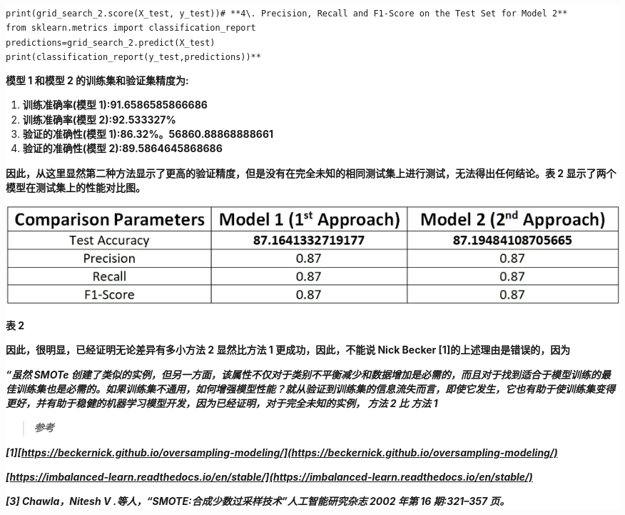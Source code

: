 ```
print(grid_search_2.score(X_test, y_test))# **4\. Precision, Recall and F1-Score on the Test Set for Model 2**
from sklearn.metrics import classification_report
predictions=grid_search_2.predict(X_test)
print(classification_report(y_test,predictions))**
```

****模型 1 和模型 2 的训练集和验证集精度为:****

1.  ****训练准确率(模型 1):91.6586585866686****
2.  ****训练准确率(模型 2):92.533327%****
3.  ****验证的准确性(模型 1):86.32%。56860.88868888661****
4.  ****验证的准确性(模型 2):89.5864645868686****

****因此，从这里显然**第二种方法**显示了更高的验证精度，但是没有在完全未知的相同测试集上进行测试，无法得出任何结论。表 2 显示了两个模型在测试集上的性能对比图。****

****![](img/dd5c30a92f619017d9e4865634368c2a.png)****

****表 2****

****因此，很明显，已经证明无论差异有多小**方法 2 显然比方法 1** 更成功，因此，不能说 Nick Becker [1]的上述理由是错误的，因为****

*****“虽然 SMOTe 创建了类似的实例，但另一方面，该属性不仅对于类别不平衡减少和数据增加是必需的，而且对于找到适合于模型训练的最佳训练集也是必需的。如果训练集不通用，如何增强模型性能？就从验证到训练集的信息流失而言，即使它发生，它也有助于使训练集变得更好，并有助于稳健的机器学习模型开发，因为已经证明，对于完全未知的实例，* ***方法 2*** *比* ***方法 1*******

> *****参考*****

*****[1][https://beckernick.github.io/oversampling-modeling/](https://beckernick.github.io/oversampling-modeling/)*****

*****[https://imbalanced-learn.readthedocs.io/en/stable/](https://imbalanced-learn.readthedocs.io/en/stable/)*****

*****[3] Chawla，Nitesh V .等人，“SMOTE:合成少数过采样技术”人工智能研究杂志 2002 年第 16 期:321–357 页。*****